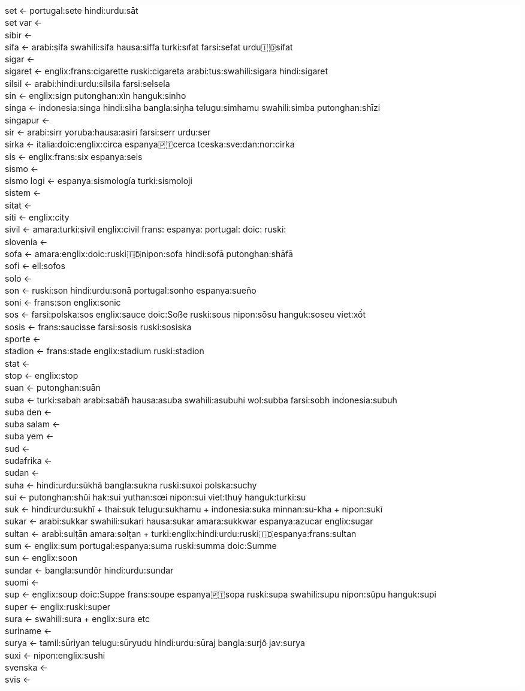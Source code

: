 set ← portugal:sete hindi:urdu:sāt  
set var ←   
sibir ←   
sifa ← arabi:ṣifa swahili:sifa hausa:siffa turki:sıfat farsi:sefat urdu:indonesia:sifat  
sigar ←   
sigaret ← englix:frans:cigarette ruski:cigareta arabi:tus:swahili:sigara hindi:sigaret  
silsil ← arabi:hindi:urdu:silsila farsi:selsela  
sin ← englix:sign putonghan:xìn hanguk:sinho  
singa ← indonesia:singa hindi:sĩha bangla:siŋha telugu:simhamu swahili:simba putonghan:shīzi  
singapur ←   
sir ← arabi:sirr yoruba:hausa:asiri farsi:serr urdu:ser  
sirka ← italia:doic:englix:circa espanya:portugal:cerca tceska:sve:dan:nor:cirka  
sis ← englix:frans:six espanya:seis  
sismo ←   
sismo logi ← espanya:sismología turki:sismoloji  
sistem ←   
sitat ←   
siti ← englix:city  
sivil ← amara:turki:sivil englix:civil frans: espanya: portugal: doic: ruski:  
slovenia ←   
sofa ← amara:englix:doic:ruski:indonesia:nipon:sofa hindi:sofā putonghan:shāfā  
sofi ← ell:sofos  
solo ←   
son ← ruski:son hindi:urdu:sonā portugal:sonho espanya:sueño  
soni ← frans:son englix:sonic  
sos ← farsi:polska:sos englix:sauce doic:Soße ruski:sous nipon:sōsu hanguk:soseu viet:xốt  
sosis ← frans:saucisse farsi:sosis ruski:sosiska  
sporte ←   
stadion ← frans:stade englix:stadium ruski:stadion  
stat ←   
stop ← englix:stop  
suan ← putonghan:suān  
suba ← turki:sabah arabi:sabāħ hausa:asuba swahili:asubuhi wol:subba farsi:sobh indonesia:subuh  
suba den ←   
suba salam ←   
suba yem ←   
sud ←   
sudafrika ←   
sudan ←   
suha ← hindi:urdu:sūkhā bangla:sukna ruski:suxoi polska:suchy  
sui ← putonghan:shǔi hak:sui yuthan:sœi nipon:sui viet:thuỷ hanguk:turki:su  
suk ← hindi:urdu:sukhî + thai:suk telugu:sukhamu + indonesia:suka minnan:su-kha + nipon:sukī  
sukar ← arabi:sukkar swahili:sukari hausa:sukar amara:sukkwar espanya:azucar englix:sugar  
sultan ← arabi:sulṭān amara:səlṭan + turki:englix:hindi:urdu:ruski:indonesia:espanya:frans:sultan  
sum ← englix:sum portugal:espanya:suma ruski:summa doic:Summe  
sun ← englix:soon  
sundar ← bangla:sundôr hindi:urdu:sundar  
suomi ←   
sup ← englix:soup doic:Suppe frans:soupe espanya:portugal:sopa ruski:supa swahili:supu nipon:sūpu hanguk:supi  
super ← englix:ruski:super  
sura ← swahili:sura + englix:sura etc  
suriname ←   
surya ← tamil:sūriyan telugu:sūryudu hindi:urdu:sūraj bangla:surjô jav:surya  
suxi ← nipon:englix:sushi   
svenska ←   
svis ←   
